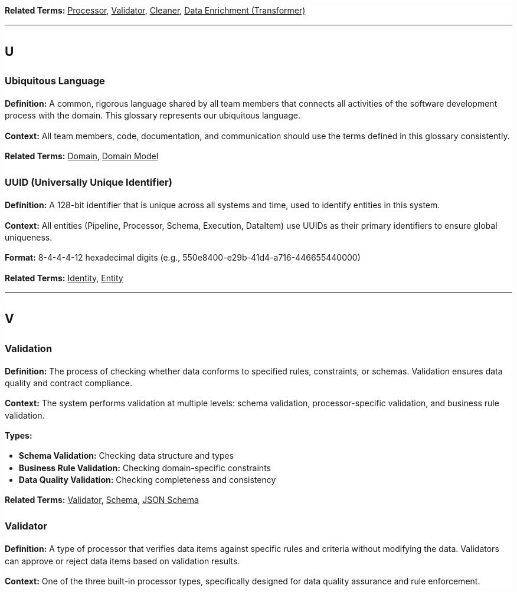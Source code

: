 **Related Terms:** [Processor](#processor), [Validator](#validator), [Cleaner](#cleaner), [Data Enrichment (Transformer)](#transformer)

---

## U

### **Ubiquitous Language**

**Definition:** A common, rigorous language shared by all team members that connects all activities of the software development process with the domain. This glossary represents our ubiquitous language.

**Context:** All team members, code, documentation, and communication should use the terms defined in this glossary consistently.

**Related Terms:** [Domain](#domain), [Domain Model](#domain-model)

### **UUID (Universally Unique Identifier)**

**Definition:** A 128-bit identifier that is unique across all systems and time, used to identify entities in this system.

**Context:** All entities (Pipeline, Processor, Schema, Execution, DataItem) use UUIDs as their primary identifiers to ensure global uniqueness.

**Format:** 8-4-4-4-12 hexadecimal digits (e.g., 550e8400-e29b-41d4-a716-446655440000)

**Related Terms:** [Identity](#identity), [Entity](#entity)

---

## V

### **Validation**

**Definition:** The process of checking whether data conforms to specified rules, constraints, or schemas. Validation ensures data quality and contract compliance.

**Context:** The system performs validation at multiple levels: schema validation, processor-specific validation, and business rule validation.

**Types:**

- **Schema Validation:** Checking data structure and types
- **Business Rule Validation:** Checking domain-specific constraints
- **Data Quality Validation:** Checking completeness and consistency

**Related Terms:** [Validator](#validator), [Schema](#schema), [JSON Schema](#json-schema)

### **Validator**

**Definition:** A type of processor that verifies data items against specific rules and criteria without modifying the data. Validators can approve or reject data items based on validation results.

**Context:** One of the three built-in processor types, specifically designed for data quality assurance and rule enforcement.
